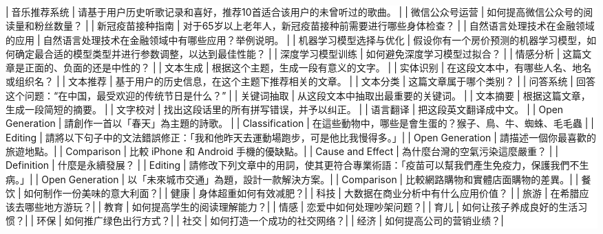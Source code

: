 | 音乐推荐系统                          | 请基于用户历史听歌记录和喜好，推荐10首适合该用户的未曾听过的歌曲。                                                                                                                                                                                                                                                                                                                 |
| 微信公众号运营                        | 如何提高微信公众号的阅读量和粉丝数量？                                                                                                                                                                                                                                                                                                                                             |
| 新冠疫苗接种指南                      | 对于65岁以上老年人，新冠疫苗接种前需要进行哪些身体检查？                                                                                                                                                                                                                                                                                                                         |
| 自然语言处理技术在金融领域的应用    | 自然语言处理技术在金融领域中有哪些应用？举例说明。                                                                                                                                                                                                                                                                                                                               |
| 机器学习模型选择与优化                | 假设你有一个房价预测的机器学习模型，如何确定最合适的模型类型并进行参数调整，以达到最佳性能？                                                                                                                                                                                                                                                                                   |
| 深度学习模型训练                      | 如何避免深度学习模型过拟合？                                                                                                                                                                                                                                                                                                                                                         |
| 情感分析 | 这篇文章是正面的、负面的还是中性的？ |
| 文本生成 | 根据这个主题，生成一段有意义的文字。 |
| 实体识别 | 在这段文本中，有哪些人名、地名或组织名？ |
| 文本推荐 | 基于用户的历史信息，在这个主题下推荐相关的文章。 |
| 文本分类 | 这篇文章属于哪个类别？ |
| 问答系统 | 回答这个问题：“在中国，最受欢迎的传统节日是什么？” |
| 关键词抽取 | 从这段文本中抽取出最重要的关键词。 |
| 文本摘要 | 根据这篇文章，生成一段简短的摘要。 |
| 文字校对 | 找出这段话里的所有拼写错误，并予以纠正。 |
| 语言翻译 | 把这段英文翻译成中文。 |
| Open Generation | 請創作一首以「春天」為主題的詩歌。 |
| Classification | 在這些動物中，哪些是會生蛋的？猴子、鳥、牛、蜘蛛、毛毛蟲 |
| Editing | 請將以下句子中的文法錯誤修正：「我和他昨天去運動場跑步，可是他比我慢得多。」|
| Open Generation | 請描述一個你最喜歡的旅遊地點。|
| Comparison | 比較 iPhone 和 Android 手機的優缺點。|
| Cause and Effect | 為什麼台灣的空氣污染這麼嚴重？ |
| Definition | 什麼是永續發展？ |
| Editing | 請修改下列文章中的用詞，使其更符合專業術語：「疫苗可以幫我們產生免疫力，保護我們不生病。」|
| Open Generation | 以「未來城市交通」為題，設計一款解決方案。|
| Comparison | 比較網路購物和實體店面購物的差異。|
| 餐饮 | 如何制作一份美味的意大利面？|
| 健康 | 身体超重如何有效减肥？|
| 科技 | 大数据在商业分析中有什么应用价值？ |
| 旅游 | 在希腊应该去哪些地方游玩？|
| 教育 | 如何提高学生的阅读理解能力？|
| 情感 | 恋爱中如何处理吵架问题？|
| 育儿 | 如何让孩子养成良好的生活习惯？|
| 环保 | 如何推广绿色出行方式？|
| 社交 | 如何打造一个成功的社交网络？|
| 经济 | 如何提高公司的营销业绩？|
